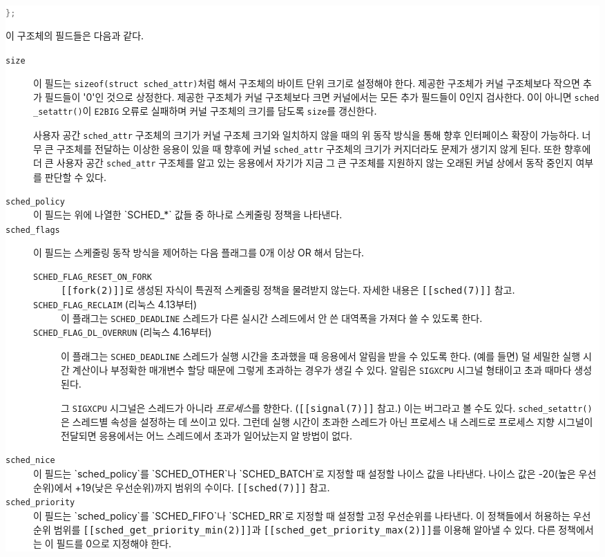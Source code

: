 ```c
};
```

이 구조체의 필드들은 다음과 같다.

<dl>
<dt><code>size</code></dt>
<dd>

이 필드는 `sizeof(struct sched_attr)`처럼 해서 구조체의 바이트 단위 크기로 설정해야 한다. 제공한 구조체가 커널 구조체보다 작으면 추가 필드들이 '0'인 것으로 상정한다. 제공한 구조체가 커널 구조체보다 크면 커널에서는 모든 추가 필드들이 0인지 검사한다. 0이 아니면 `sched_setattr()`이 `E2BIG` 오류로 실패하며 커널 구조체의 크기를 담도록 `size`를 갱신한다.

사용자 공간 `sched_attr` 구조체의 크기가 커널 구조체 크기와 일치하지 않을 때의 위 동작 방식을 통해 향후 인터페이스 확장이 가능하다. 너무 큰 구조체를 전달하는 이상한 응용이 있을 때 향후에 커널 `sched_attr` 구조체의 크기가 커지더라도 문제가 생기지 않게 된다. 또한 향후에 더 큰 사용자 공간 `sched_attr` 구조체를 알고 있는 응용에서 자기가 지금 그 큰 구조체를 지원하지 않는 오래된 커널 상에서 동작 중인지 여부를 판단할 수 있다.
</dd>

<dt><code>sched_policy</code></dt>
<dd>
이 필드는 위에 나열한 `SCHED_*` 값들 중 하나로 스케줄링 정책을 나타낸다.
</dd>

<dt><code>sched_flags</code></dt>
<dd>

이 필드는 스케줄링 동작 방식을 제어하는 다음 플래그를 0개 이상 OR 해서 담는다.

 <dl>
 <dt><code>SCHED_FLAG_RESET_ON_FORK</code></dt>
 <dd><tt>[[fork(2)]]</tt>로 생성된 자식이 특권적 스케줄링 정책을 물려받지 않는다. 자세한 내용은 <tt>[[sched(7)]]</tt> 참고.</dd>

 <dt><code>SCHED_FLAG_RECLAIM</code> (리눅스 4.13부터)</dt>
 <dd>이 플래그는 <code>SCHED_DEADLINE</code> 스레드가 다른 실시간 스레드에서 안 쓴 대역폭을 가져다 쓸 수 있도록 한다.</dd>

 <dt><code>SCHED_FLAG_DL_OVERRUN</code> (리눅스 4.16부터)</dt>
 <dd>
 
 이 플래그는 <code>SCHED_DEADLINE</code> 스레드가 실행 시간을 초과했을 때 응용에서 알림을 받을 수 있도록 한다. (예를 들면) 덜 세밀한 실행 시간 계산이나 부정확한 매개변수 할당 때문에 그렇게 초과하는 경우가 생길 수 있다. 알림은 <code>SIGXCPU</code> 시그널 형태이고 초과 때마다 생성된다.
 
 그 <code>SIGXCPU</code> 시그널은 스레드가 아니라 *프로세스*를 향한다. (<tt>[[signal(7)]]</tt> 참고.) 이는 버그라고 볼 수도 있다. <code>sched_setattr()</code>은 스레드별 속성을 설정하는 데 쓰이고 있다. 그런데 실행 시간이 초과한 스레드가 아닌 프로세스 내 스레드로 프로세스 지향 시그널이 전달되면 응용에서는 어느 스레드에서 초과가 일어났는지 알 방법이 없다.
 </dd>
 </dl>
</dd>

<dt><code>sched_nice</code></dt>
<dd>
이 필드는 `sched_policy`를 `SCHED_OTHER`나 `SCHED_BATCH`로 지정할 때 설정할 나이스 값을 나타낸다. 나이스 값은 -20(높은 우선순위)에서 +19(낮은 우선순위)까지 범위의 수이다. <tt>[[sched(7)]]</tt> 참고.
</dd>

<dt><code>sched_priority</code></dt>
<dd>
이 필드는 `sched_policy`를 `SCHED_FIFO`나 `SCHED_RR`로 지정할 때 설정할 고정 우선순위를 나타낸다. 이 정책들에서 허용하는 우선순위 범위를 <tt>[[sched_get_priority_min(2)]]</tt>과 <tt>[[sched_get_priority_max(2)]]</tt>를 이용해 알아낼 수 있다. 다른 정책에서는 이 필드를 0으로 지정해야 한다.
</dd>
